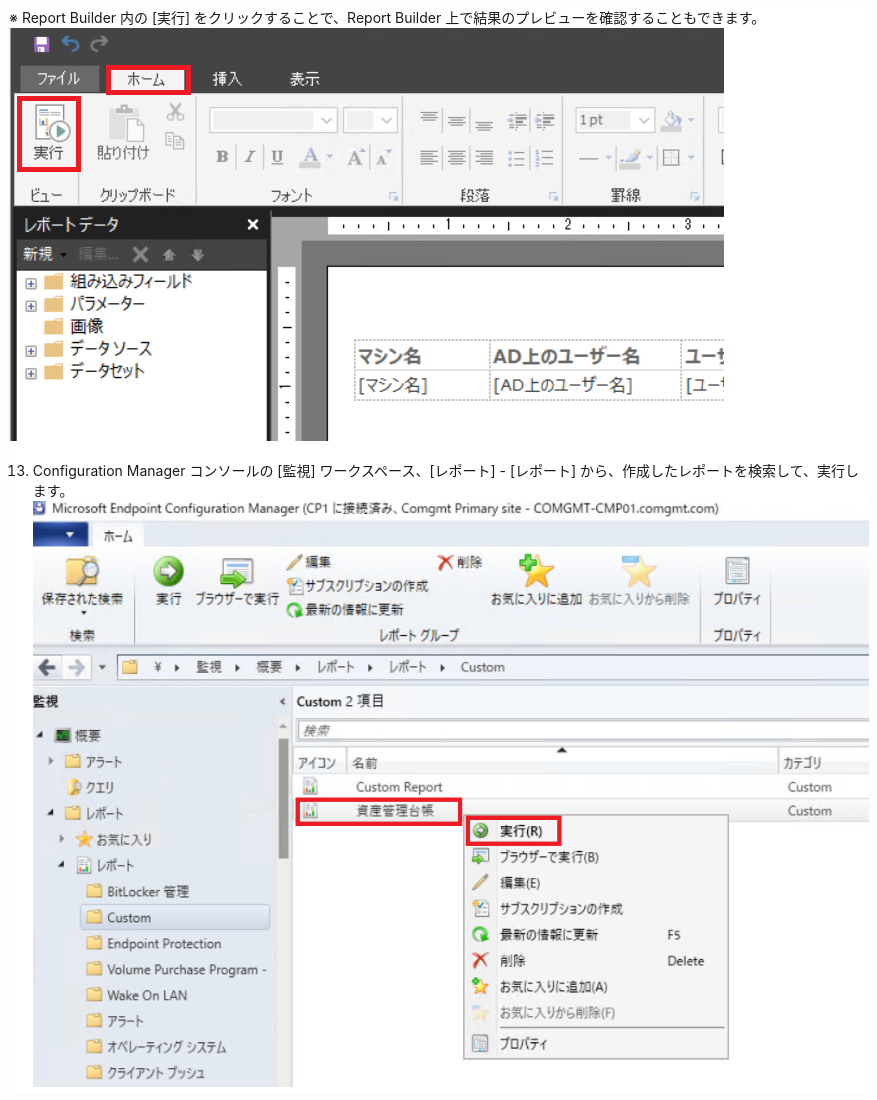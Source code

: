 ※ Report Builder 内の [実行] をクリックすることで、Report Builder 上で結果のプレビューを確認することもできます。  
![](./20220419_01/20220419_01_16.png)

13. Configuration Manager コンソールの [監視] ワークスペース、[レポート] - [レポート] から、作成したレポートを検索して、実行します。  
![](./20220419_01/20220419_01_17.png)

